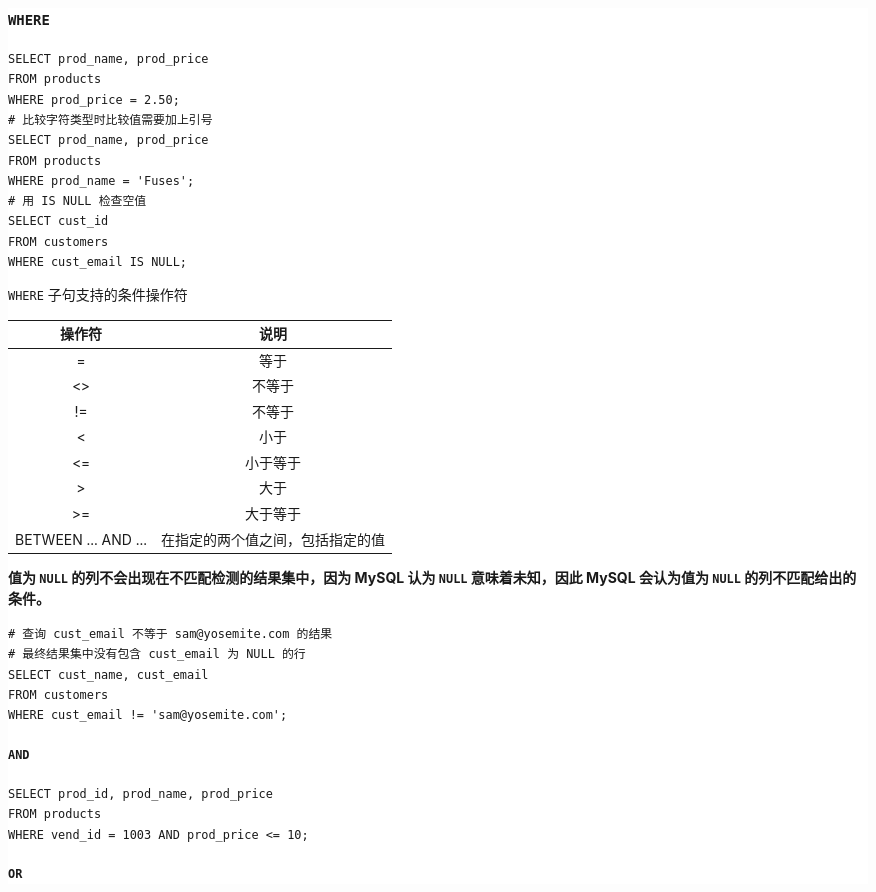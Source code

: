 ### `WHERE`

```mysql
SELECT prod_name, prod_price
FROM products
WHERE prod_price = 2.50;
# 比较字符类型时比较值需要加上引号
SELECT prod_name, prod_price
FROM products
WHERE prod_name = 'Fuses';
# 用 IS NULL 检查空值
SELECT cust_id
FROM customers
WHERE cust_email IS NULL;
```

`WHERE` 子句支持的条件操作符

|       操作符        |               说明               |
| :-----------------: | :------------------------------: |
|          =          |               等于               |
|         <>          |              不等于              |
|         !=          |              不等于              |
|          <          |               小于               |
|         <=          |             小于等于             |
|          >          |               大于               |
|         \>=         |             大于等于             |
| BETWEEN ... AND ... | 在指定的两个值之间，包括指定的值 |

**值为 `NULL` 的列不会出现在不匹配检测的结果集中，因为 MySQL 认为 `NULL` 意味着未知，因此 MySQL 会认为值为 `NULL` 的列不匹配给出的条件。**

```mysql
# 查询 cust_email 不等于 sam@yosemite.com 的结果
# 最终结果集中没有包含 cust_email 为 NULL 的行
SELECT cust_name, cust_email
FROM customers
WHERE cust_email != 'sam@yosemite.com';
```

#### `AND`

```mysql
SELECT prod_id, prod_name, prod_price
FROM products
WHERE vend_id = 1003 AND prod_price <= 10;
```

#### `OR`
